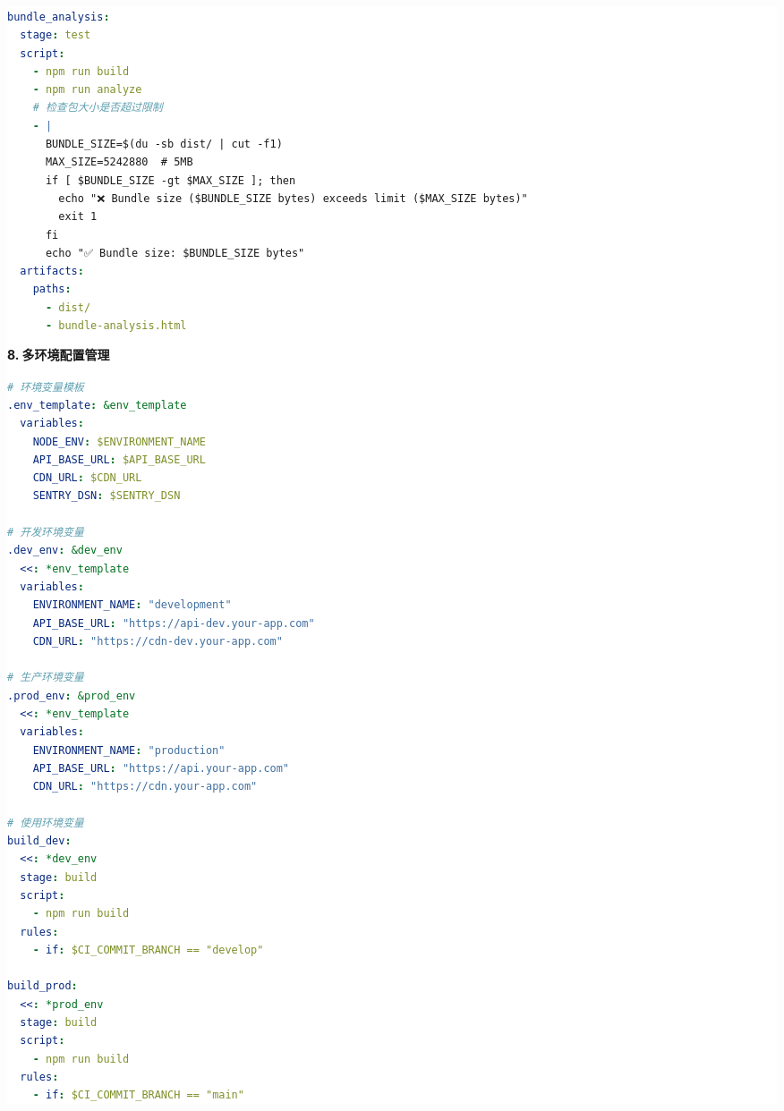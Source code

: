 ```yaml
bundle_analysis:
  stage: test
  script:
    - npm run build
    - npm run analyze
    # 检查包大小是否超过限制
    - |
      BUNDLE_SIZE=$(du -sb dist/ | cut -f1)
      MAX_SIZE=5242880  # 5MB
      if [ $BUNDLE_SIZE -gt $MAX_SIZE ]; then
        echo "❌ Bundle size ($BUNDLE_SIZE bytes) exceeds limit ($MAX_SIZE bytes)"
        exit 1
      fi
      echo "✅ Bundle size: $BUNDLE_SIZE bytes"
  artifacts:
    paths:
      - dist/
      - bundle-analysis.html
```

**8. 多环境配置管理**

```yaml
# 环境变量模板
.env_template: &env_template
  variables:
    NODE_ENV: $ENVIRONMENT_NAME
    API_BASE_URL: $API_BASE_URL
    CDN_URL: $CDN_URL
    SENTRY_DSN: $SENTRY_DSN

# 开发环境变量
.dev_env: &dev_env
  <<: *env_template
  variables:
    ENVIRONMENT_NAME: "development"
    API_BASE_URL: "https://api-dev.your-app.com"
    CDN_URL: "https://cdn-dev.your-app.com"

# 生产环境变量
.prod_env: &prod_env
  <<: *env_template
  variables:
    ENVIRONMENT_NAME: "production"
    API_BASE_URL: "https://api.your-app.com"
    CDN_URL: "https://cdn.your-app.com"

# 使用环境变量
build_dev:
  <<: *dev_env
  stage: build
  script:
    - npm run build
  rules:
    - if: $CI_COMMIT_BRANCH == "develop"

build_prod:
  <<: *prod_env
  stage: build
  script:
    - npm run build
  rules:
    - if: $CI_COMMIT_BRANCH == "main"
```
